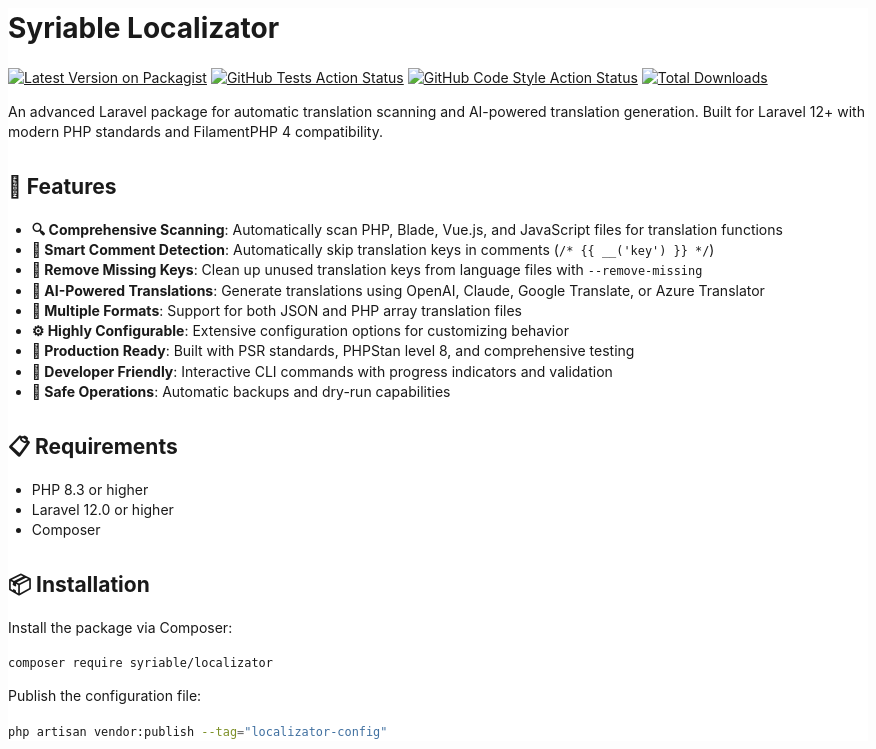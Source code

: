 # Syriable Localizator

[![Latest Version on Packagist](https://img.shields.io/packagist/v/syriable/localizator.svg?style=flat-square)](https://packagist.org/packages/syriable/localizator)
[![GitHub Tests Action Status](https://img.shields.io/github/actions/workflow/status/syriable/localizator/run-tests.yml?branch=main&label=tests&style=flat-square)](https://github.com/syriable/localizator/actions?query=workflow%3Arun-tests+branch%3Amain)
[![GitHub Code Style Action Status](https://img.shields.io/github/actions/workflow/status/syriable/localizator/fix-php-code-style-issues.yml?branch=main&label=code%20style&style=flat-square)](https://github.com/syriable/localizator/actions?query=workflow%3A"Fix+PHP+code+style+issues"+branch%3Amain)
[![Total Downloads](https://img.shields.io/packagist/dt/syriable/localizator.svg?style=flat-square)](https://packagist.org/packages/syriable/localizator)

An advanced Laravel package for automatic translation scanning and AI-powered translation generation. Built for Laravel 12+ with modern PHP standards and FilamentPHP 4 compatibility.

## 🚀 Features

- **🔍 Comprehensive Scanning**: Automatically scan PHP, Blade, Vue.js, and JavaScript files for translation functions
- **🚫 Smart Comment Detection**: Automatically skip translation keys in comments (`/* {{ __('key') }} */`)
- **🧹 Remove Missing Keys**: Clean up unused translation keys from language files with `--remove-missing`
- **🤖 AI-Powered Translations**: Generate translations using OpenAI, Claude, Google Translate, or Azure Translator
- **📁 Multiple Formats**: Support for both JSON and PHP array translation files
- **⚙️ Highly Configurable**: Extensive configuration options for customizing behavior
- **🧪 Production Ready**: Built with PSR standards, PHPStan level 8, and comprehensive testing
- **🔧 Developer Friendly**: Interactive CLI commands with progress indicators and validation
- **💾 Safe Operations**: Automatic backups and dry-run capabilities

## 📋 Requirements

- PHP 8.3 or higher
- Laravel 12.0 or higher
- Composer

## 📦 Installation

Install the package via Composer:

```bash
composer require syriable/localizator
```

Publish the configuration file:

```bash
php artisan vendor:publish --tag="localizator-config"
```
